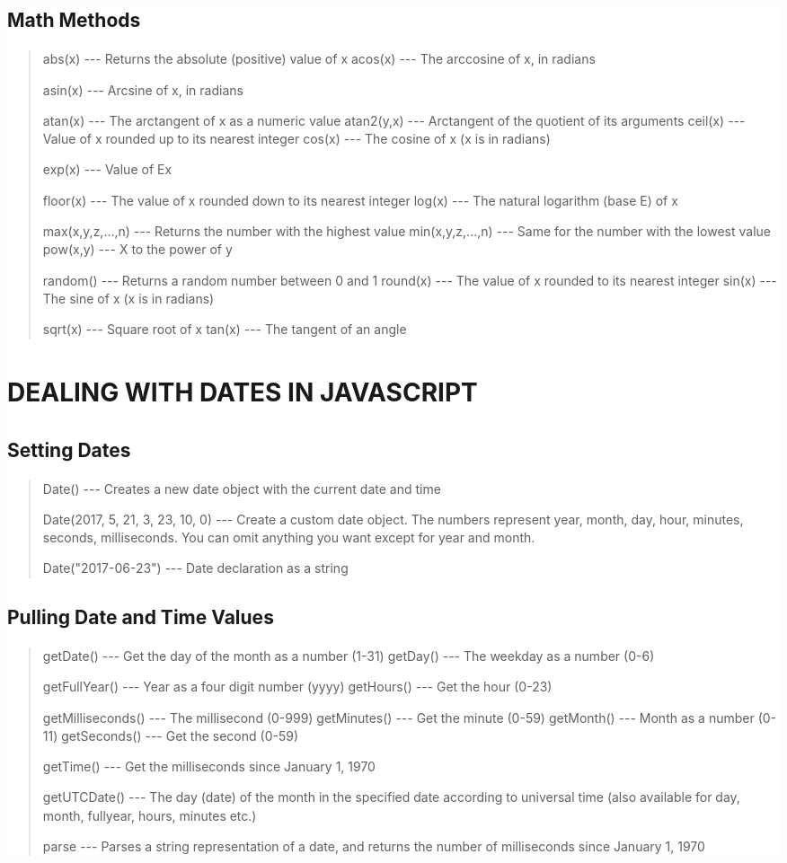 ## Math Methods

> abs(x) --- Returns the absolute (positive) value of x acos(x) --- The
> arccosine of x, in radians
>
> asin(x) --- Arcsine of x, in radians
>
> atan(x) --- The arctangent of x as a numeric value atan2(y,x) ---
> Arctangent of the quotient of its arguments ceil(x) --- Value of x
> rounded up to its nearest integer cos(x) --- The cosine of x (x is in
> radians)
>
> exp(x) --- Value of Ex
>
> floor(x) --- The value of x rounded down to its nearest integer log(x)
> --- The natural logarithm (base E) of x
>
> max(x,y,z,\...,n) --- Returns the number with the highest value
> min(x,y,z,\...,n) --- Same for the number with the lowest value
> pow(x,y) --- X to the power of y
>
> random() --- Returns a random number between 0 and 1 round(x) --- The
> value of x rounded to its nearest integer sin(x) --- The sine of x (x
> is in radians)
>
> sqrt(x) --- Square root of x tan(x) --- The tangent of an angle

# DEALING WITH DATES IN JAVASCRIPT

## Setting Dates

> Date() --- Creates a new date object with the current date and time
>
> Date(2017, 5, 21, 3, 23, 10, 0) --- Create a custom date object. The
> numbers represent year, month, day, hour, minutes, seconds,
> milliseconds. You can omit anything you want except for year and
> month.
>
> Date(\"2017-06-23\") --- Date declaration as a string

## Pulling Date and Time Values

> getDate() --- Get the day of the month as a number (1-31) getDay() ---
> The weekday as a number (0-6)
>
> getFullYear() --- Year as a four digit number (yyyy) getHours() ---
> Get the hour (0-23)
>
> getMilliseconds() --- The millisecond (0-999) getMinutes() --- Get the
> minute (0-59) getMonth() --- Month as a number (0-11) getSeconds() ---
> Get the second (0-59)
>
> getTime() --- Get the milliseconds since January 1, 1970
>
> getUTCDate() --- The day (date) of the month in the specified date
> according to universal time (also available for day, month, fullyear,
> hours, minutes etc.)
>
> parse --- Parses a string representation of a date, and returns the
> number of milliseconds since January 1, 1970
